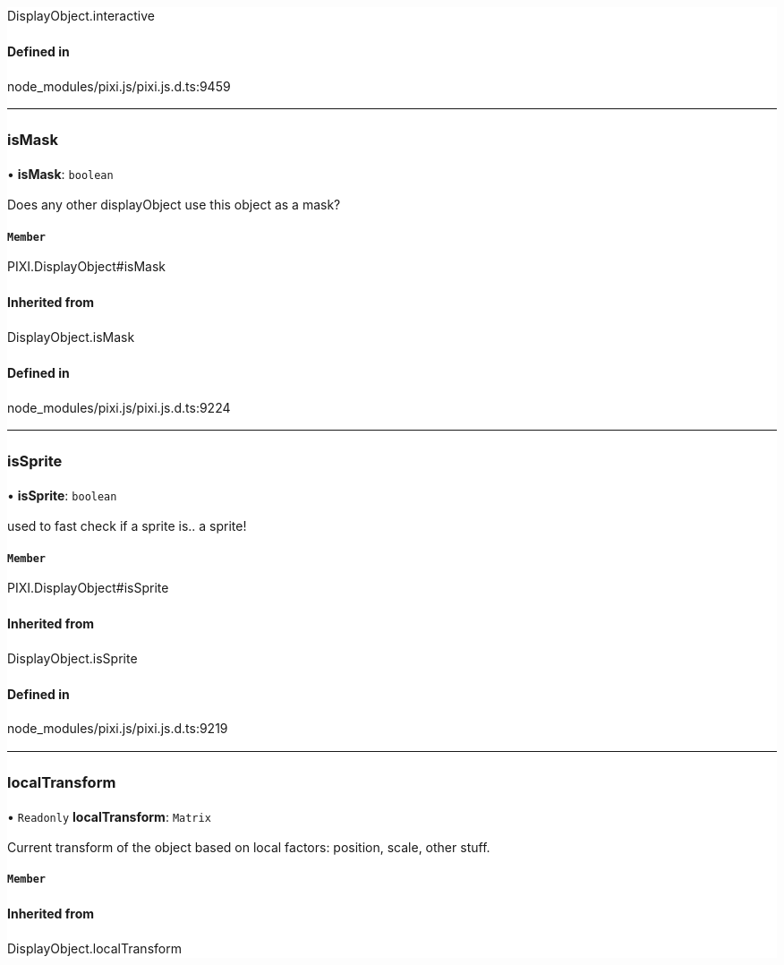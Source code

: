 DisplayObject.interactive

#### Defined in

node_modules/pixi.js/pixi.js.d.ts:9459

___

### isMask

• **isMask**: `boolean`

Does any other displayObject use this object as a mask?

**`Member`**

PIXI.DisplayObject#isMask

#### Inherited from

DisplayObject.isMask

#### Defined in

node_modules/pixi.js/pixi.js.d.ts:9224

___

### isSprite

• **isSprite**: `boolean`

used to fast check if a sprite is.. a sprite!

**`Member`**

PIXI.DisplayObject#isSprite

#### Inherited from

DisplayObject.isSprite

#### Defined in

node_modules/pixi.js/pixi.js.d.ts:9219

___

### localTransform

• `Readonly` **localTransform**: `Matrix`

Current transform of the object based on local factors: position, scale, other stuff.

**`Member`**

#### Inherited from

DisplayObject.localTransform
